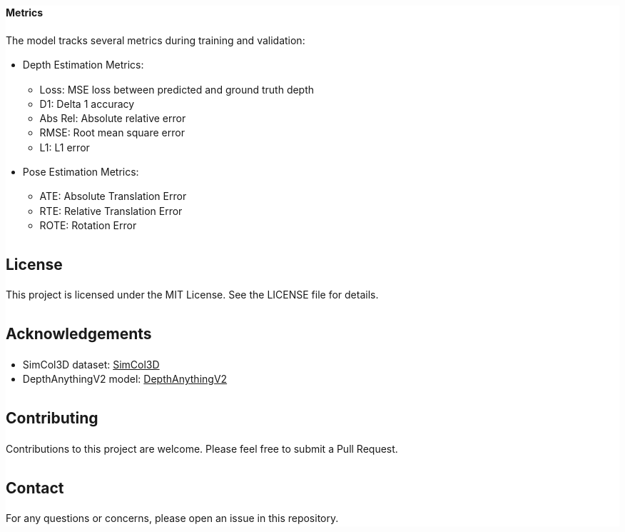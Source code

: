 #### Metrics
The model tracks several metrics during training and validation:
- Depth Estimation Metrics:
  - Loss: MSE loss between predicted and ground truth depth
  - D1: Delta 1 accuracy
  - Abs Rel: Absolute relative error
  - RMSE: Root mean square error
  - L1: L1 error

- Pose Estimation Metrics:
  - ATE: Absolute Translation Error
  - RTE: Relative Translation Error
  - ROTE: Rotation Error

## License

This project is licensed under the MIT License. See the LICENSE file for details.

## Acknowledgements

- SimCol3D dataset: [SimCol3D](https://rdr.ucl.ac.uk/articles/dataset/Simcol3D_-_3D_Reconstruction_during_Colonoscopy_Challenge_Dataset/24077763?file=42248541)
- DepthAnythingV2 model: [DepthAnythingV2](https://huggingface.co/depth-anything)

## Contributing

Contributions to this project are welcome. Please feel free to submit a Pull Request.

## Contact

For any questions or concerns, please open an issue in this repository.
